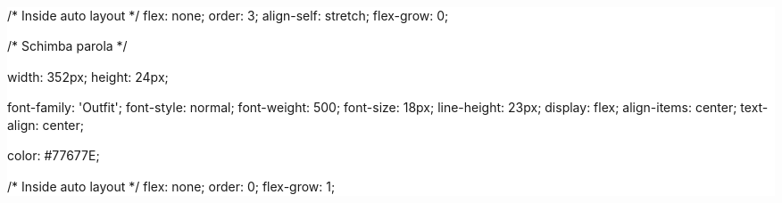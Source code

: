 /* Inside auto layout */
flex: none;
order: 3;
align-self: stretch;
flex-grow: 0;


/* Schimba parola */

width: 352px;
height: 24px;

font-family: 'Outfit';
font-style: normal;
font-weight: 500;
font-size: 18px;
line-height: 23px;
display: flex;
align-items: center;
text-align: center;

color: #77677E;


/* Inside auto layout */
flex: none;
order: 0;
flex-grow: 1;

